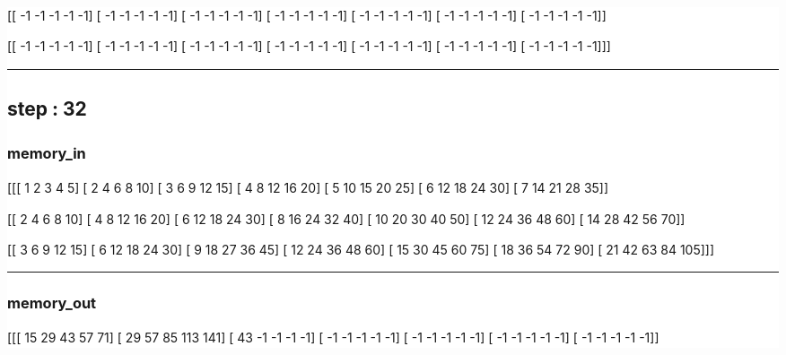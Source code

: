  [[ -1  -1  -1  -1  -1]
  [ -1  -1  -1  -1  -1]
  [ -1  -1  -1  -1  -1]
  [ -1  -1  -1  -1  -1]
  [ -1  -1  -1  -1  -1]
  [ -1  -1  -1  -1  -1]
  [ -1  -1  -1  -1  -1]]

 [[ -1  -1  -1  -1  -1]
  [ -1  -1  -1  -1  -1]
  [ -1  -1  -1  -1  -1]
  [ -1  -1  -1  -1  -1]
  [ -1  -1  -1  -1  -1]
  [ -1  -1  -1  -1  -1]
  [ -1  -1  -1  -1  -1]]]

***

## step : 32

### memory_in

[[[  1   2   3   4   5]
  [  2   4   6   8  10]
  [  3   6   9  12  15]
  [  4   8  12  16  20]
  [  5  10  15  20  25]
  [  6  12  18  24  30]
  [  7  14  21  28  35]]

 [[  2   4   6   8  10]
  [  4   8  12  16  20]
  [  6  12  18  24  30]
  [  8  16  24  32  40]
  [ 10  20  30  40  50]
  [ 12  24  36  48  60]
  [ 14  28  42  56  70]]

 [[  3   6   9  12  15]
  [  6  12  18  24  30]
  [  9  18  27  36  45]
  [ 12  24  36  48  60]
  [ 15  30  45  60  75]
  [ 18  36  54  72  90]
  [ 21  42  63  84 105]]]

***

### memory_out

[[[ 15  29  43  57  71]
  [ 29  57  85 113 141]
  [ 43  -1  -1  -1  -1]
  [ -1  -1  -1  -1  -1]
  [ -1  -1  -1  -1  -1]
  [ -1  -1  -1  -1  -1]
  [ -1  -1  -1  -1  -1]]
